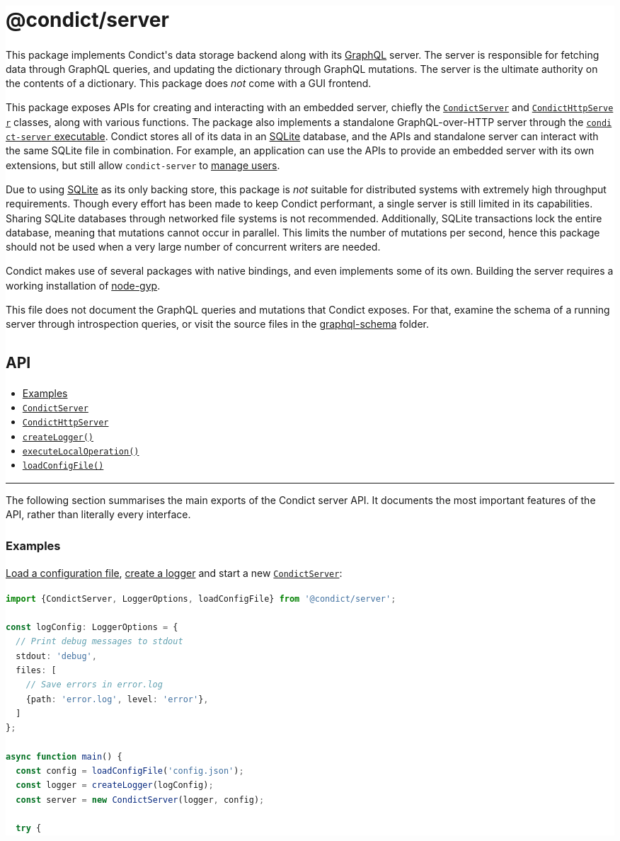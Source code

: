# @condict/server

This package implements Condict's data storage backend along with its [GraphQL][] server. The server is responsible for fetching data through GraphQL queries, and updating the dictionary through GraphQL mutations. The server is the ultimate authority on the contents of a dictionary. This package does _not_ come with a GUI frontend.

This package exposes APIs for creating and interacting with an embedded server, chiefly the [`CondictServer`](#condictserver-1) and [`CondictHttpServer`](#condicthttpserver) classes, along with various functions. The package also implements a standalone GraphQL-over-HTTP server through the [`condict-server` executable](#cli). Condict stores all of its data in an [SQLite][] database, and the APIs and standalone server can interact with the same SQLite file in combination. For example, an application can use the APIs to provide an embedded server with its own extensions, but still allow `condict-server` to [manage users](#users).

Due to using [SQLite][] as its only backing store, this package is _not_ suitable for distributed systems with extremely high throughput requirements. Though every effort has been made to keep Condict performant, a single server is still limited in its capabilities. Sharing SQLite databases through networked file systems is not recommended. Additionally, SQLite transactions lock the entire database, meaning that mutations cannot occur in parallel. This limits the number of mutations per second, hence this package should not be used when a very large number of concurrent writers are needed.

Condict makes use of several packages with native bindings, and even implements some of its own. Building the server requires a working installation of [node-gyp][].

This file does not document the GraphQL queries and mutations that Condict exposes. For that, examine the schema of a running server through introspection queries, or visit the source files in the [graphql-schema](../../graphql-schema/) folder.

## API

* [Examples](#examples)
* [`CondictServer`](#condictserver-1)
* [`CondictHttpServer`](#condicthttpserver)
* [`createLogger()`](#createlogger)
* [`executeLocalOperation()`](#executelocaloperation)
* [`loadConfigFile()`](#loadconfigfile)

---

The following section summarises the main exports of the Condict server API. It documents the most important features of the API, rather than literally every interface.

### Examples

[Load a configuration file](#loadconfigfile), [create a logger](#createlogger) and start a new [`CondictServer`](#condictserver-1):

```typescript
import {CondictServer, LoggerOptions, loadConfigFile} from '@condict/server';

const logConfig: LoggerOptions = {
  // Print debug messages to stdout
  stdout: 'debug',
  files: [
    // Save errors in error.log
    {path: 'error.log', level: 'error'},
  ]
};

async function main() {
  const config = loadConfigFile('config.json');
  const logger = createLogger(logConfig);
  const server = new CondictServer(logger, config);

  try {
```

[graphql]: https://graphql.org/
[sqlite]: https://sqlite.org/
[node-gyp]: https://github.com/nodejs/node-gyp#readme
[apollo-server]: https://www.apollographql.com/docs/apollo-server/
[winston]: https://www.npmjs.com/package/winston
[bcrypt]: https://en.wikipedia.org/wiki/Bcrypt